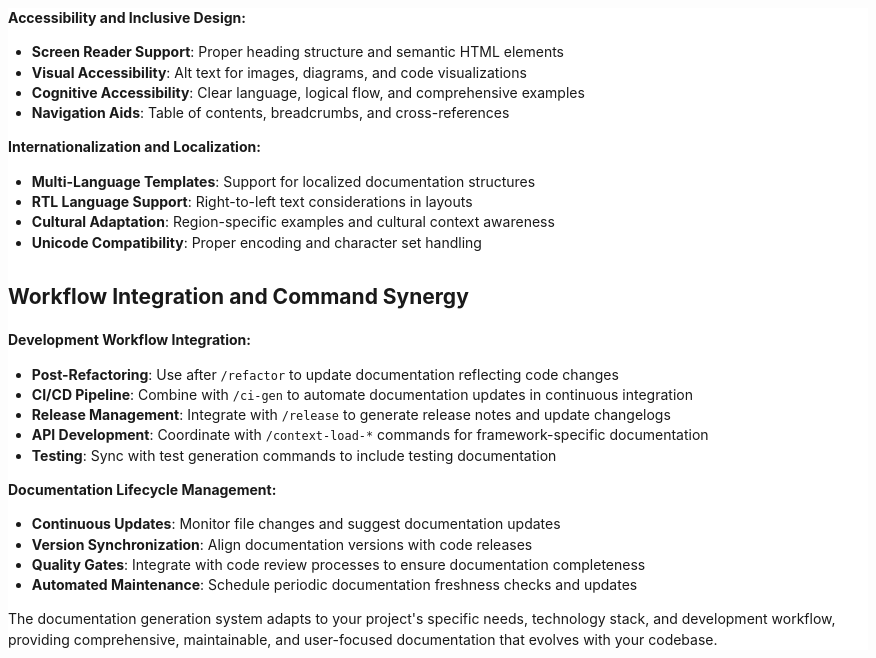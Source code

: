 **Accessibility and Inclusive Design:**

- **Screen Reader Support**: Proper heading structure and semantic HTML elements
- **Visual Accessibility**: Alt text for images, diagrams, and code visualizations
- **Cognitive Accessibility**: Clear language, logical flow, and comprehensive examples
- **Navigation Aids**: Table of contents, breadcrumbs, and cross-references

**Internationalization and Localization:**

- **Multi-Language Templates**: Support for localized documentation structures
- **RTL Language Support**: Right-to-left text considerations in layouts
- **Cultural Adaptation**: Region-specific examples and cultural context awareness
- **Unicode Compatibility**: Proper encoding and character set handling

## Workflow Integration and Command Synergy

**Development Workflow Integration:**

- **Post-Refactoring**: Use after `/refactor` to update documentation reflecting code changes
- **CI/CD Pipeline**: Combine with `/ci-gen` to automate documentation updates in continuous integration
- **Release Management**: Integrate with `/release` to generate release notes and update changelogs
- **API Development**: Coordinate with `/context-load-*` commands for framework-specific documentation
- **Testing**: Sync with test generation commands to include testing documentation

**Documentation Lifecycle Management:**

- **Continuous Updates**: Monitor file changes and suggest documentation updates
- **Version Synchronization**: Align documentation versions with code releases
- **Quality Gates**: Integrate with code review processes to ensure documentation completeness
- **Automated Maintenance**: Schedule periodic documentation freshness checks and updates

The documentation generation system adapts to your project's specific needs, technology stack, and development workflow, providing comprehensive, maintainable, and user-focused documentation that evolves with your codebase.
